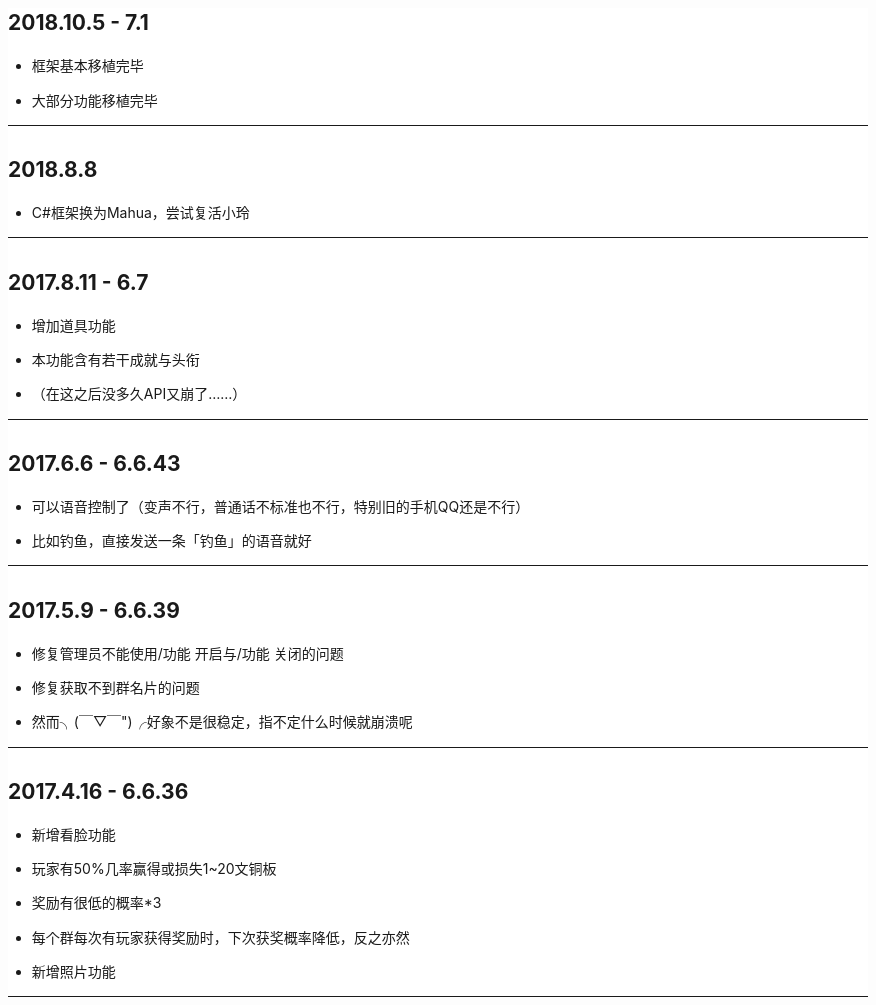 
## 2018.10.5 - 7.1

- 框架基本移植完毕

- 大部分功能移植完毕

---

## 2018.8.8

- C#框架换为Mahua，尝试复活小玲

---

## 2017.8.11 - 6.7

- 增加道具功能

- 本功能含有若干成就与头衔

- （在这之后没多久API又崩了……）

---

## 2017.6.6 - 6.6.43

- 可以语音控制了（变声不行，普通话不标准也不行，特别旧的手机QQ还是不行）

- 比如钓鱼，直接发送一条「钓鱼」的语音就好

---

## 2017.5.9 - 6.6.39

- 修复管理员不能使用/功能 开启与/功能 关闭的问题

- 修复获取不到群名片的问题

- 然而╮(￣▽￣")╭好象不是很稳定，指不定什么时候就崩溃呢

---

## 2017.4.16 - 6.6.36

- 新增看脸功能

- 玩家有50%几率赢得或损失1~20文铜板

- 奖励有很低的概率*3

- 每个群每次有玩家获得奖励时，下次获奖概率降低，反之亦然

- 新增照片功能

---
